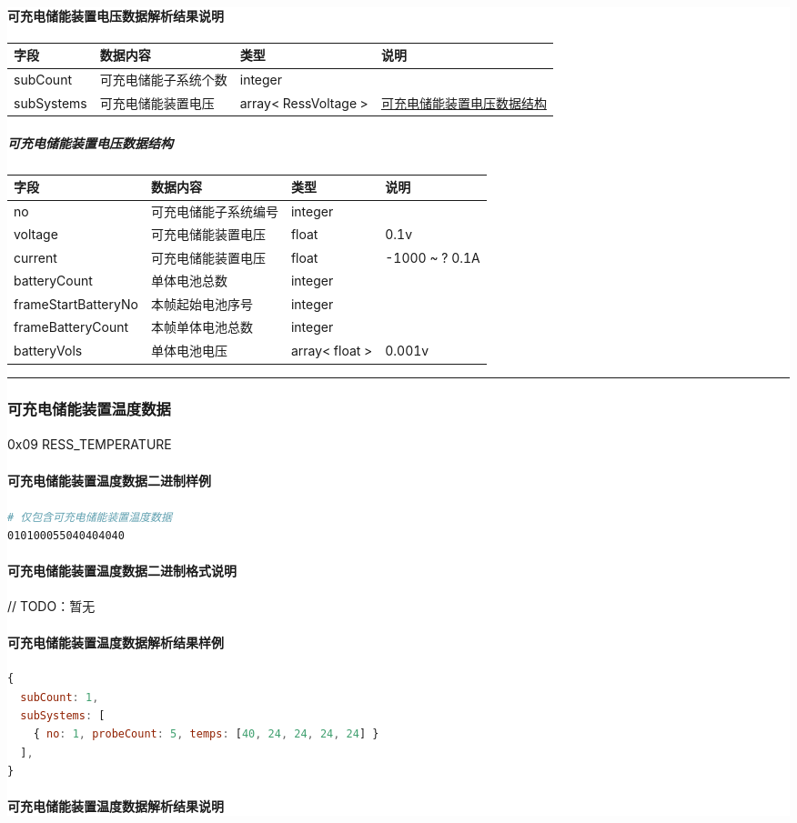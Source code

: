 #### 可充电储能装置电压数据解析结果说明

| 字段       | 数据内容             | 类型                 | 说明                                                      |
| :--------- | :------------------- | :------------------- | :-------------------------------------------------------- |
| subCount   | 可充电储能子系统个数 | integer              |                                                           |
| subSystems | 可充电储能装置电压   | array< RessVoltage > | [可充电储能装置电压数据结构](#可充电储能装置电压数据结构) |

##### 可充电储能装置电压数据结构

| 字段                | 数据内容             | 类型           | 说明           |
| :------------------ | :------------------- | :------------- | :------------- |
| no                  | 可充电储能子系统编号 | integer        |                |
| voltage             | 可充电储能装置电压   | float          | 0.1v           |
| current             | 可充电储能装置电压   | float          | -1000 ~ ? 0.1A |
| batteryCount        | 单体电池总数         | integer        |                |
| frameStartBatteryNo | 本帧起始电池序号     | integer        |                |
| frameBatteryCount   | 本帧单体电池总数     | integer        |                |
| batteryVols         | 单体电池电压         | array< float > | 0.001v         |

---

### 可充电储能装置温度数据

0x09 RESS_TEMPERATURE

#### 可充电储能装置温度数据二进制样例

```sh
# 仅包含可充电储能装置温度数据
010100055040404040
```

#### 可充电储能装置温度数据二进制格式说明

// TODO：暂无

#### 可充电储能装置温度数据解析结果样例

```js
{
  subCount: 1,
  subSystems: [
    { no: 1, probeCount: 5, temps: [40, 24, 24, 24, 24] }
  ],
}
```

#### 可充电储能装置温度数据解析结果说明
